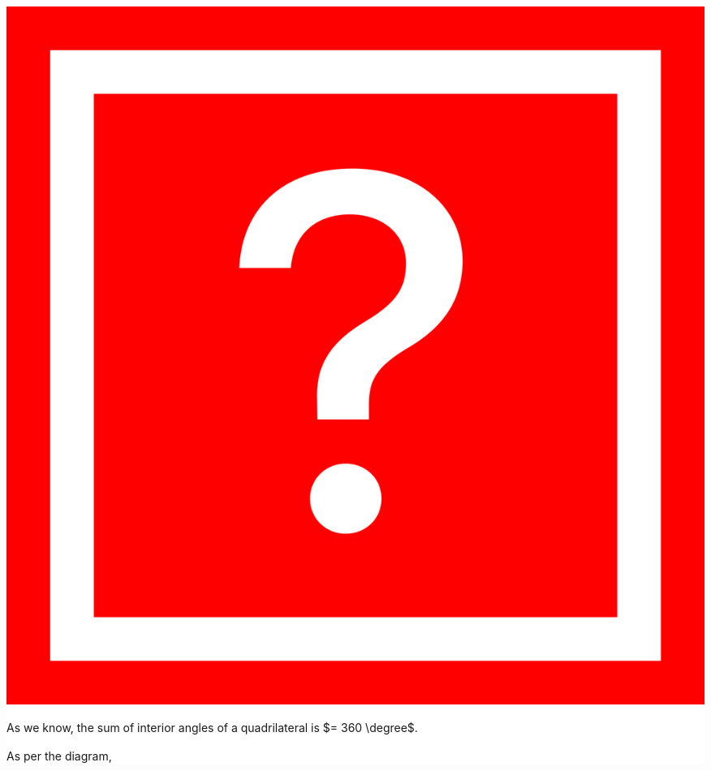 ![missing image](/papers/missing_image.svg)


</div>
<div class='workings'>
<div class='working'>

As we know, the sum of interior angles of a quadrilateral is $= 360 \degree$.

As per the diagram,
